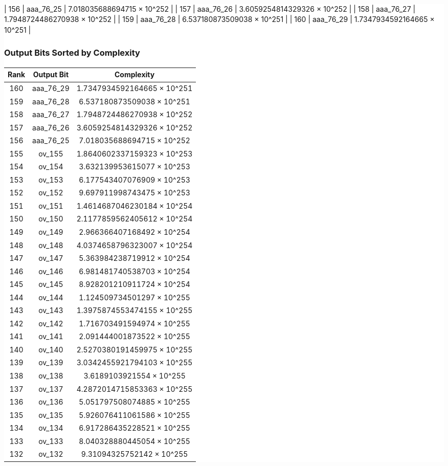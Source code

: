 | 156 | aaa_76_25 | 7.018035688694715 × 10^252 |
| 157 | aaa_76_26 | 3.6059254814329326 × 10^252 |
| 158 | aaa_76_27 | 1.7948724486270938 × 10^252 |
| 159 | aaa_76_28 | 6.537180873509038 × 10^251 |
| 160 | aaa_76_29 | 1.7347934592164665 × 10^251 |

### Output Bits Sorted by Complexity

| Rank | Output Bit | Complexity |
|:----:|:----------:|:----------:|
| 160 | aaa_76_29 | 1.7347934592164665 × 10^251 |
| 159 | aaa_76_28 | 6.537180873509038 × 10^251 |
| 158 | aaa_76_27 | 1.7948724486270938 × 10^252 |
| 157 | aaa_76_26 | 3.6059254814329326 × 10^252 |
| 156 | aaa_76_25 | 7.018035688694715 × 10^252 |
| 155 | ov_155 | 1.8640602337159323 × 10^253 |
| 154 | ov_154 | 3.632139953615077 × 10^253 |
| 153 | ov_153 | 6.177543407076909 × 10^253 |
| 152 | ov_152 | 9.697911998743475 × 10^253 |
| 151 | ov_151 | 1.4614687046230184 × 10^254 |
| 150 | ov_150 | 2.1177859562405612 × 10^254 |
| 149 | ov_149 | 2.966366407168492 × 10^254 |
| 148 | ov_148 | 4.0374658796323007 × 10^254 |
| 147 | ov_147 | 5.363984238719912 × 10^254 |
| 146 | ov_146 | 6.981481740538703 × 10^254 |
| 145 | ov_145 | 8.928201210911724 × 10^254 |
| 144 | ov_144 | 1.124509734501297 × 10^255 |
| 143 | ov_143 | 1.3975874553474155 × 10^255 |
| 142 | ov_142 | 1.716703491594974 × 10^255 |
| 141 | ov_141 | 2.091444001873522 × 10^255 |
| 140 | ov_140 | 2.5270380191459975 × 10^255 |
| 139 | ov_139 | 3.0342455921794103 × 10^255 |
| 138 | ov_138 | 3.6189103921554 × 10^255 |
| 137 | ov_137 | 4.2872014715853363 × 10^255 |
| 136 | ov_136 | 5.051797508074885 × 10^255 |
| 135 | ov_135 | 5.926076411061586 × 10^255 |
| 134 | ov_134 | 6.917286435228521 × 10^255 |
| 133 | ov_133 | 8.040328880445054 × 10^255 |
| 132 | ov_132 | 9.31094325752142 × 10^255 |